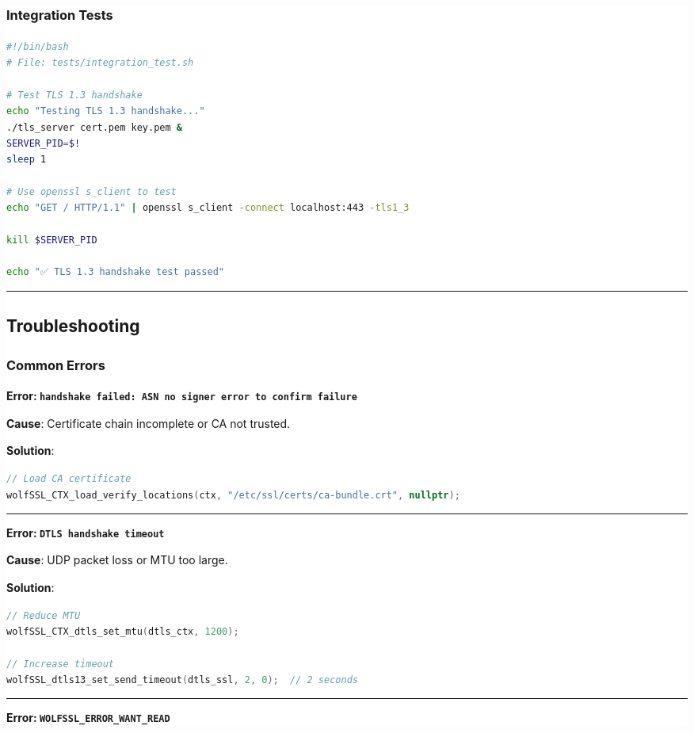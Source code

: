 ### Integration Tests

```bash
#!/bin/bash
# File: tests/integration_test.sh

# Test TLS 1.3 handshake
echo "Testing TLS 1.3 handshake..."
./tls_server cert.pem key.pem &
SERVER_PID=$!
sleep 1

# Use openssl s_client to test
echo "GET / HTTP/1.1" | openssl s_client -connect localhost:443 -tls1_3

kill $SERVER_PID

echo "✅ TLS 1.3 handshake test passed"
```

---

## Troubleshooting

### Common Errors

**Error: `handshake failed: ASN no signer error to confirm failure`**

**Cause**: Certificate chain incomplete or CA not trusted.

**Solution**:
```c
// Load CA certificate
wolfSSL_CTX_load_verify_locations(ctx, "/etc/ssl/certs/ca-bundle.crt", nullptr);
```

---

**Error: `DTLS handshake timeout`**

**Cause**: UDP packet loss or MTU too large.

**Solution**:
```c
// Reduce MTU
wolfSSL_CTX_dtls_set_mtu(dtls_ctx, 1200);

// Increase timeout
wolfSSL_dtls13_set_send_timeout(dtls_ssl, 2, 0);  // 2 seconds
```

---

**Error: `WOLFSSL_ERROR_WANT_READ`**
